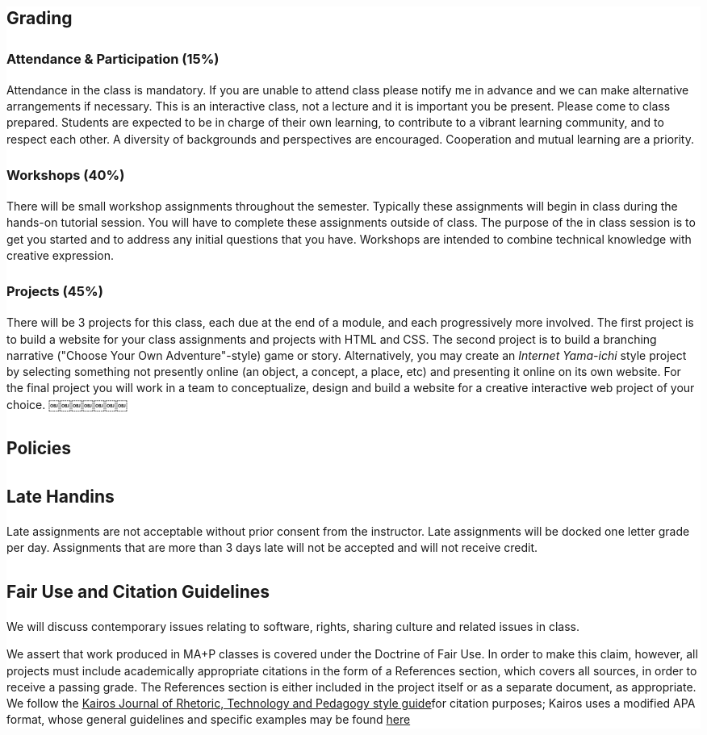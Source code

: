 ## Grading

### Attendance & Participation (15%)

Attendance in the class is mandatory. If you are unable to attend class please notify me in advance and we can make alternative arrangements if necessary. This is an interactive class, not a lecture and it is important you be present. Please come to class prepared. Students are expected to be in charge of their own learning, to contribute to a vibrant learning community, and to respect each other. A diversity of backgrounds and perspectives are encouraged. Cooperation and mutual learning are a priority.

### Workshops (40%)

There will be small workshop assignments throughout the semester. Typically these assignments will begin in class during the hands-on tutorial session. You will have to complete these assignments outside of class. The purpose of the in class session is to get you started and to address any initial questions that you have. Workshops are intended to combine technical knowledge with creative expression.

### Projects (45%)

There will be 3 projects for this class, each due at the end of a module, and each progressively more involved. The first project is to build a website for your class assignments and projects with HTML and CSS. The second project is to build a branching narrative ("Choose Your Own Adventure"-style) game or story. Alternatively, you may create an *Internet Yama-ichi* style project by selecting something not presently online (an object, a concept, a place, etc) and presenting it online on its own website. For the final project you will work in a team to conceptualize, design and build a website for a creative interactive web project of your choice.
￼￼￼￼￼￼￼
## Policies

## Late Handins

Late assignments are not acceptable without prior consent from the instructor. Late assignments will be docked one letter grade per day. Assignments that are more than 3 days late will not be accepted and will not receive credit.

## Fair Use and Citation Guidelines

We will discuss contemporary issues relating to software, rights, sharing culture and related issues in class.

We assert that work produced in MA+P classes is covered under the Doctrine of Fair Use. In order to make this claim, however, all projects must include academically appropriate citations in the form of a References section, which covers all sources, in order to receive a passing grade. The References section is either included in the project itself or as a separate document, as appropriate. We follow the [Kairos Journal of Rhetoric, Technology and Pedagogy style guide](http://kairos.technorhetoric.net/styleguide.html)for citation purposes; Kairos uses a modified APA format, whose general guidelines and specific examples may be found [here](http://kairos.technorhetoric.net/styleguide.html#apa)
